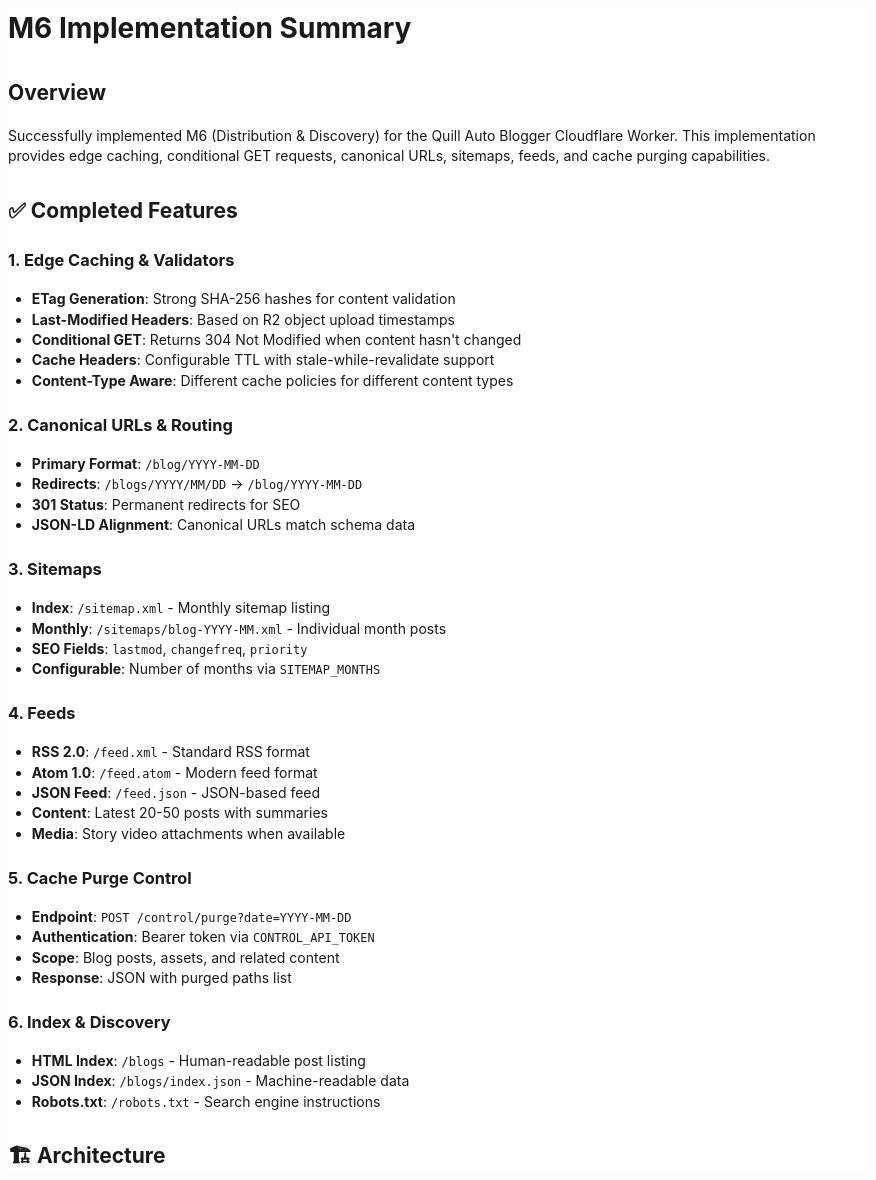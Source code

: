 # M6 Implementation Summary

## Overview

Successfully implemented M6 (Distribution & Discovery) for the Quill Auto Blogger Cloudflare Worker. This implementation provides edge caching, conditional GET requests, canonical URLs, sitemaps, feeds, and cache purging capabilities.

## ✅ Completed Features

### 1. Edge Caching & Validators
- **ETag Generation**: Strong SHA-256 hashes for content validation
- **Last-Modified Headers**: Based on R2 object upload timestamps  
- **Conditional GET**: Returns 304 Not Modified when content hasn't changed
- **Cache Headers**: Configurable TTL with stale-while-revalidate support
- **Content-Type Aware**: Different cache policies for different content types

### 2. Canonical URLs & Routing
- **Primary Format**: `/blog/YYYY-MM-DD`
- **Redirects**: `/blogs/YYYY/MM/DD` → `/blog/YYYY-MM-DD`
- **301 Status**: Permanent redirects for SEO
- **JSON-LD Alignment**: Canonical URLs match schema data

### 3. Sitemaps
- **Index**: `/sitemap.xml` - Monthly sitemap listing
- **Monthly**: `/sitemaps/blog-YYYY-MM.xml` - Individual month posts
- **SEO Fields**: `lastmod`, `changefreq`, `priority`
- **Configurable**: Number of months via `SITEMAP_MONTHS`

### 4. Feeds
- **RSS 2.0**: `/feed.xml` - Standard RSS format
- **Atom 1.0**: `/feed.atom` - Modern feed format
- **JSON Feed**: `/feed.json` - JSON-based feed
- **Content**: Latest 20-50 posts with summaries
- **Media**: Story video attachments when available

### 5. Cache Purge Control
- **Endpoint**: `POST /control/purge?date=YYYY-MM-DD`
- **Authentication**: Bearer token via `CONTROL_API_TOKEN`
- **Scope**: Blog posts, assets, and related content
- **Response**: JSON with purged paths list

### 6. Index & Discovery
- **HTML Index**: `/blogs` - Human-readable post listing
- **JSON Index**: `/blogs/index.json` - Machine-readable data
- **Robots.txt**: `/robots.txt` - Search engine instructions

## 🏗️ Architecture
